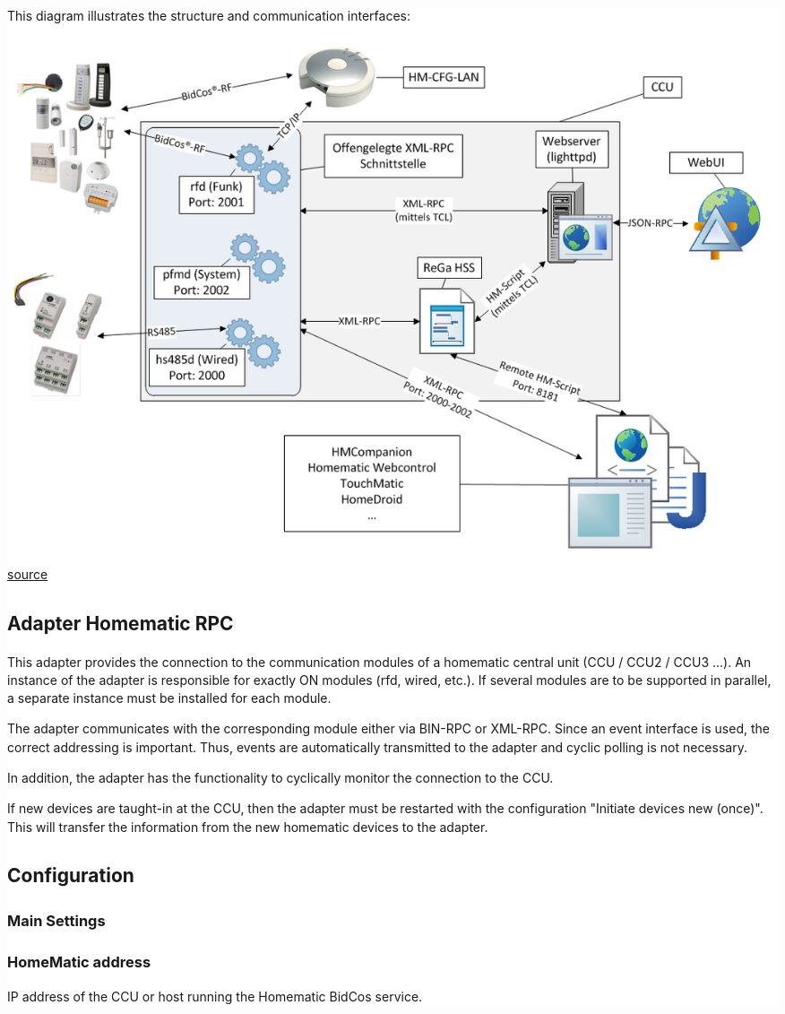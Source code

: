 This diagram illustrates the structure and communication interfaces:

![](../../../de/adapterref/iobroker.hm-rpc/media/Homematic_Aufbau.png)

[source](http://www.wikimatic.de/wiki/Datei:Homematic_Aufbau.png)

## Adapter Homematic RPC
This adapter provides the connection to the communication modules of a homematic central unit (CCU / CCU2 / CCU3 ...). An instance of the adapter is responsible for exactly ON modules (rfd, wired, etc.). If several modules are to be supported in parallel, a separate instance must be installed for each module.

The adapter communicates with the corresponding module either via BIN-RPC or XML-RPC. Since an event interface is used, the correct addressing is important. Thus, events are automatically transmitted to the adapter and cyclic polling is not necessary.

In addition, the adapter has the functionality to cyclically monitor the connection to the CCU.

If new devices are taught-in at the CCU, then the adapter must be restarted with the configuration "Initiate devices new (once)". This will transfer the information from the new homematic devices to the adapter.

## Configuration
### Main Settings
### HomeMatic address
IP address of the CCU or host running the Homematic BidCos service.
